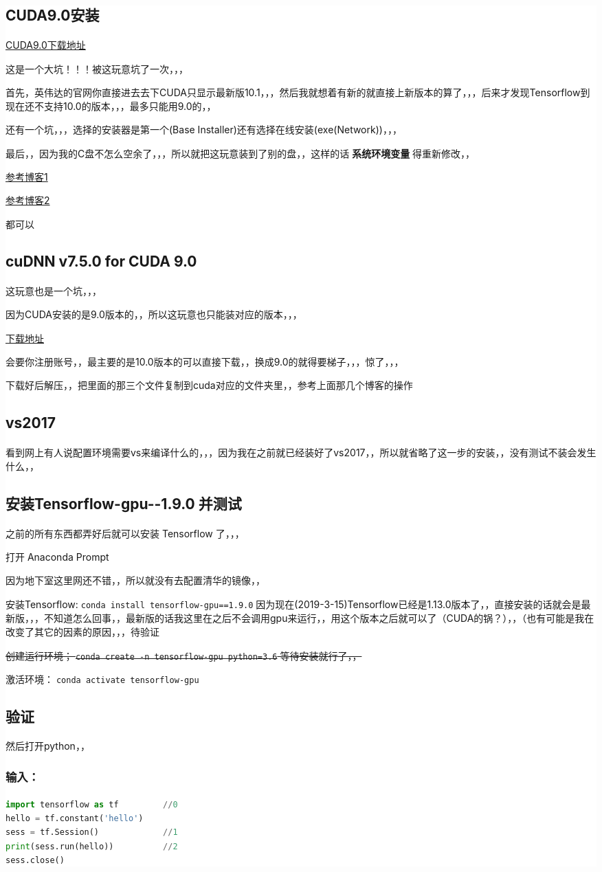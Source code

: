 ## CUDA9.0安装

[CUDA9.0下载地址](https://developer.nvidia.com/cuda-90-download-archive)


这是一个大坑！！！被这玩意坑了一次，，，

首先，英伟达的官网你直接进去去下CUDA只显示最新版10.1，，，然后我就想着有新的就直接上新版本的算了，，，后来才发现Tensorflow到现在还不支持10.0的版本，，，最多只能用9.0的，，

还有一个坑，，，选择的安装器是第一个(Base Installer)还有选择在线安装(exe(Network))，，，

最后，，因为我的C盘不怎么空余了，，，所以就把这玩意装到了别的盘，，这样的话 **系统环境变量** 得重新修改，，

[参考博客1](https://www.cnblogs.com/wanyu416/p/9536853.html)

[参考博客2](https://blog.csdn.net/angzhangzhang123/article/details/79637346)

都可以


## cuDNN v7.5.0 for CUDA 9.0

这玩意也是一个坑，，，

因为CUDA安装的是9.0版本的，，所以这玩意也只能装对应的版本，，，

[下载地址](https://developer.nvidia.com/rdp/cudnn-download)

会要你注册账号，，最主要的是10.0版本的可以直接下载，，换成9.0的就得要梯子，，，惊了，，，

下载好后解压，，把里面的那三个文件复制到cuda对应的文件夹里，，参考上面那几个博客的操作

## vs2017

看到网上有人说配置环境需要vs来编译什么的，，，因为我在之前就已经装好了vs2017，，所以就省略了这一步的安装，，没有测试不装会发生什么，，

## 安装Tensorflow-gpu--1.9.0 并测试

之前的所有东西都弄好后就可以安装 Tensorflow 了，，，

打开 Anaconda Prompt 

因为地下室这里网还不错，，所以就没有去配置清华的镜像，，

安装Tensorflow: ``conda install tensorflow-gpu==1.9.0`` 因为现在(2019-3-15)Tensorflow已经是1.13.0版本了，，直接安装的话就会是最新版，，，不知道怎么回事，，最新版的话我这里在之后不会调用gpu来运行，，用这个版本之后就可以了（CUDA的锅？），，（也有可能是我在改变了其它的因素的原因，，，待验证

~~创建运行环境； ``conda create -n tensorflow-gpu python=3.6`` 等待安装就行了，，~~

激活环境： ``conda activate tensorflow-gpu``

## 验证

然后打开python，，

### 输入：

```python
import tensorflow as tf         //0
hello = tf.constant('hello')
sess = tf.Session()             //1
print(sess.run(hello))          //2
sess.close()
```
